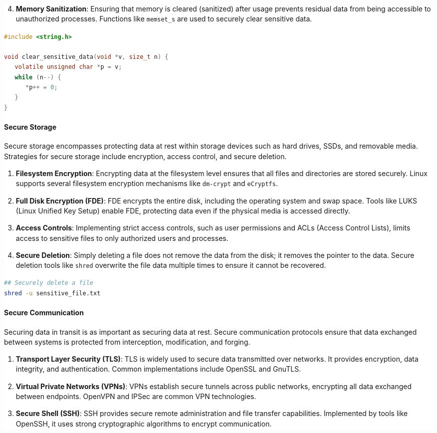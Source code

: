 4. **Memory Sanitization**: Ensuring that memory is cleared (sanitized) after usage prevents residual data from being accessible to unauthorized processes. Functions like `memset_s` are used to securely clear sensitive data.

```c
#include <string.h>

void clear_sensitive_data(void *v, size_t n) {
   volatile unsigned char *p = v;
   while (n--) {
      *p++ = 0;
   }
}
```

#### Secure Storage

Secure storage encompasses protecting data at rest within storage devices such as hard drives, SSDs, and removable media. Strategies for secure storage include encryption, access control, and secure deletion.

1. **Filesystem Encryption**: Encrypting data at the filesystem level ensures that all files and directories are stored securely. Linux supports several filesystem encryption mechanisms like `dm-crypt` and `eCryptfs`.

2. **Full Disk Encryption (FDE)**: FDE encrypts the entire disk, including the operating system and swap space. Tools like LUKS (Linux Unified Key Setup) enable FDE, protecting data even if the physical media is accessed directly.

3. **Access Controls**: Implementing strict access controls, such as user permissions and ACLs (Access Control Lists), limits access to sensitive files to only authorized users and processes.

4. **Secure Deletion**: Simply deleting a file does not remove the data from the disk; it removes the pointer to the data. Secure deletion tools like `shred` overwrite the file data multiple times to ensure it cannot be recovered.

```bash
## Securely delete a file
shred -u sensitive_file.txt
```

#### Secure Communication

Securing data in transit is as important as securing data at rest. Secure communication protocols ensure that data exchanged between systems is protected from interception, modification, and forging.

1. **Transport Layer Security (TLS)**: TLS is widely used to secure data transmitted over networks. It provides encryption, data integrity, and authentication. Common implementations include OpenSSL and GnuTLS.

2. **Virtual Private Networks (VPNs)**: VPNs establish secure tunnels across public networks, encrypting all data exchanged between endpoints. OpenVPN and IPSec are common VPN technologies.

3. **Secure Shell (SSH)**: SSH provides secure remote administration and file transfer capabilities. Implemented by tools like OpenSSH, it uses strong cryptographic algorithms to encrypt communication.
